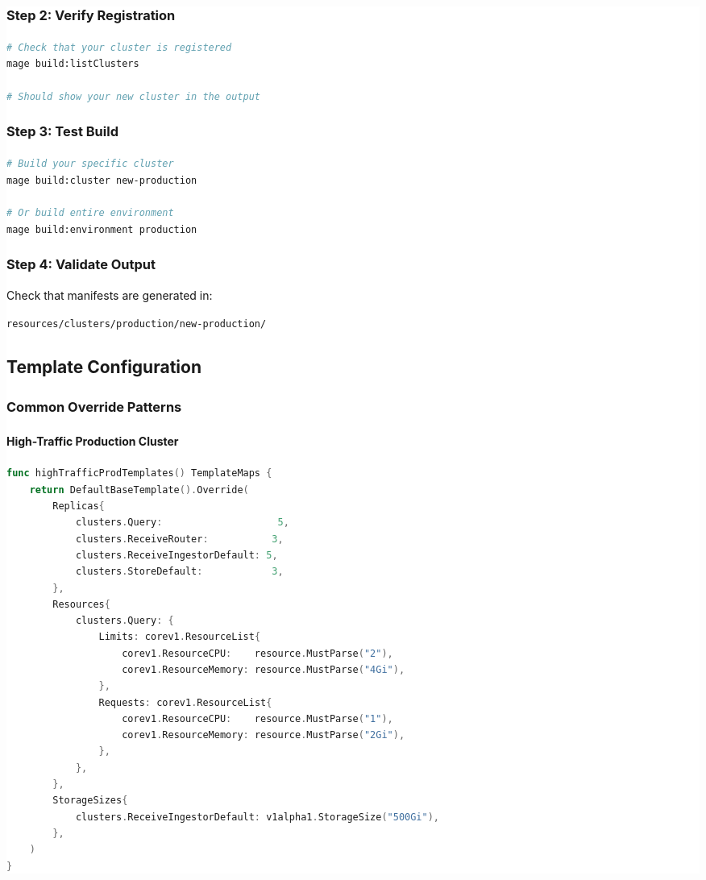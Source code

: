 ### Step 2: Verify Registration

```bash
# Check that your cluster is registered
mage build:listClusters

# Should show your new cluster in the output
```

### Step 3: Test Build

```bash
# Build your specific cluster
mage build:cluster new-production

# Or build entire environment
mage build:environment production
```

### Step 4: Validate Output

Check that manifests are generated in:
```
resources/clusters/production/new-production/
```

## Template Configuration

### Common Override Patterns

#### High-Traffic Production Cluster

```go
func highTrafficProdTemplates() TemplateMaps {
    return DefaultBaseTemplate().Override(
        Replicas{
            clusters.Query:                    5,
            clusters.ReceiveRouter:           3,
            clusters.ReceiveIngestorDefault: 5,
            clusters.StoreDefault:            3,
        },
        Resources{
            clusters.Query: {
                Limits: corev1.ResourceList{
                    corev1.ResourceCPU:    resource.MustParse("2"),
                    corev1.ResourceMemory: resource.MustParse("4Gi"),
                },
                Requests: corev1.ResourceList{
                    corev1.ResourceCPU:    resource.MustParse("1"),
                    corev1.ResourceMemory: resource.MustParse("2Gi"),
                },
            },
        },
        StorageSizes{
            clusters.ReceiveIngestorDefault: v1alpha1.StorageSize("500Gi"),
        },
    )
}
```
